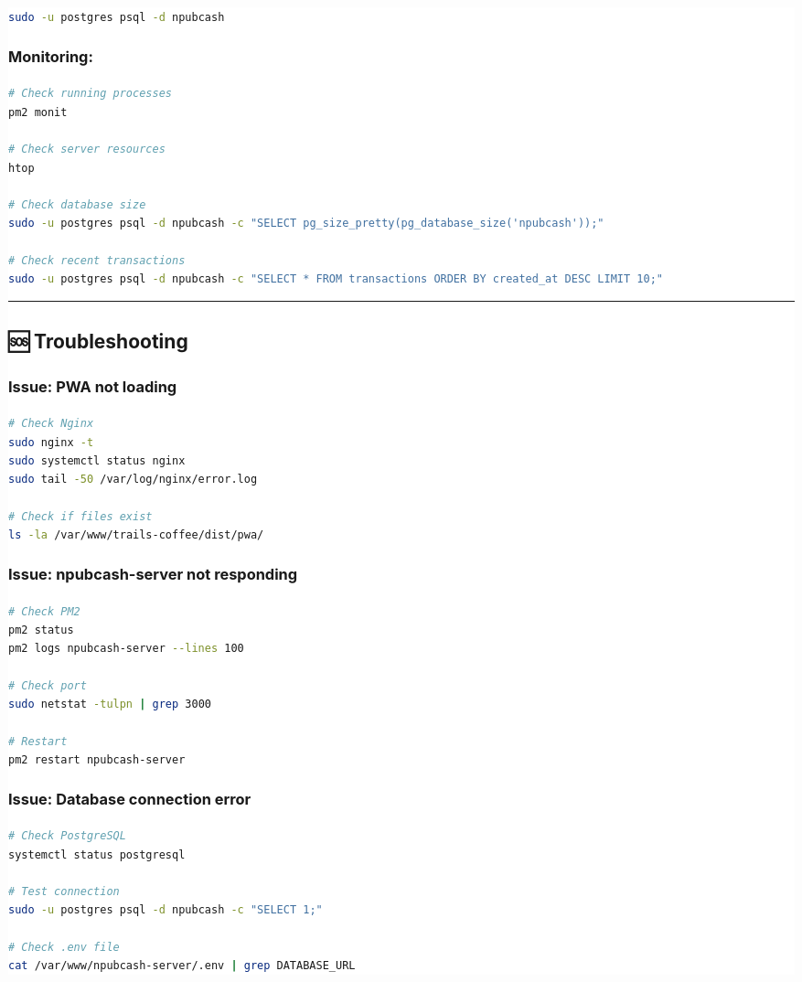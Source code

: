 ```bash
sudo -u postgres psql -d npubcash
```

### **Monitoring**:

```bash
# Check running processes
pm2 monit

# Check server resources
htop

# Check database size
sudo -u postgres psql -d npubcash -c "SELECT pg_size_pretty(pg_database_size('npubcash'));"

# Check recent transactions
sudo -u postgres psql -d npubcash -c "SELECT * FROM transactions ORDER BY created_at DESC LIMIT 10;"
```

---

## 🆘 **Troubleshooting**

### **Issue: PWA not loading**
```bash
# Check Nginx
sudo nginx -t
sudo systemctl status nginx
sudo tail -50 /var/log/nginx/error.log

# Check if files exist
ls -la /var/www/trails-coffee/dist/pwa/
```

### **Issue: npubcash-server not responding**
```bash
# Check PM2
pm2 status
pm2 logs npubcash-server --lines 100

# Check port
sudo netstat -tulpn | grep 3000

# Restart
pm2 restart npubcash-server
```

### **Issue: Database connection error**
```bash
# Check PostgreSQL
systemctl status postgresql

# Test connection
sudo -u postgres psql -d npubcash -c "SELECT 1;"

# Check .env file
cat /var/www/npubcash-server/.env | grep DATABASE_URL
```
